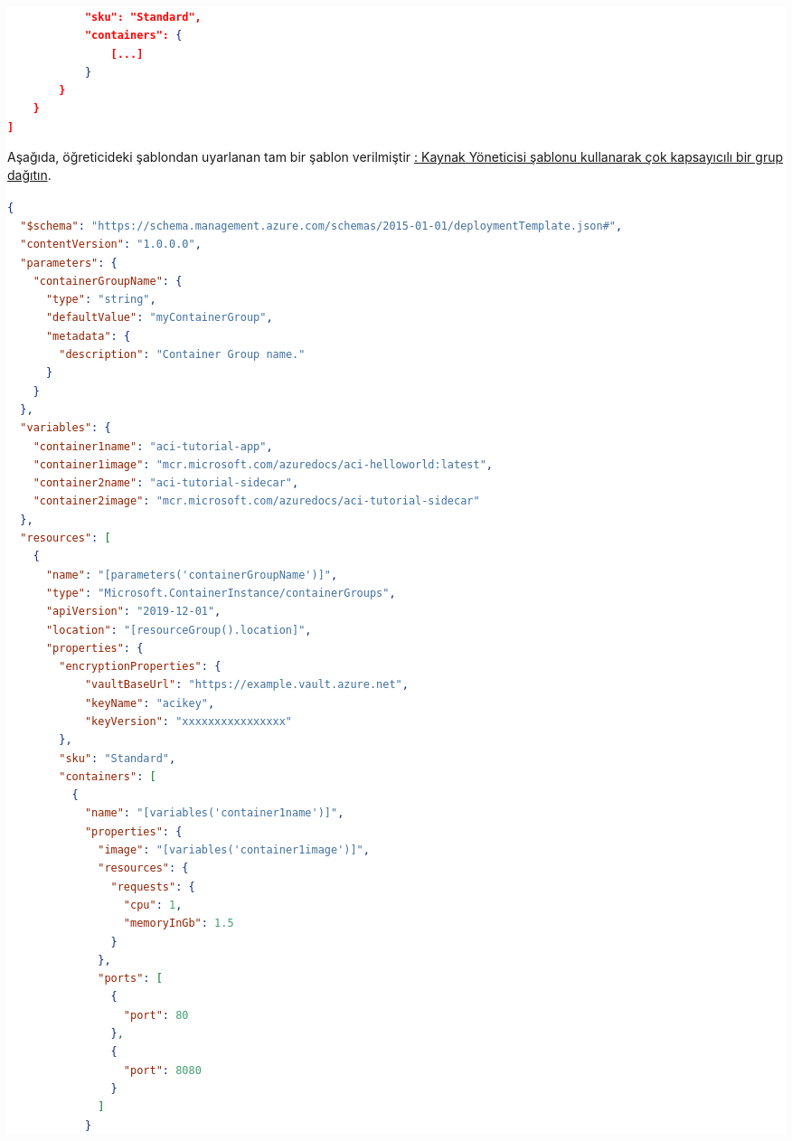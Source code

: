 ```json
            "sku": "Standard",
            "containers": {
                [...]
            }
        }
    }
]
```

Aşağıda, öğreticideki şablondan uyarlanan tam bir şablon verilmiştir [: Kaynak Yöneticisi şablonu kullanarak çok kapsayıcılı bir grup dağıtın](./container-instances-multi-container-group.md). 

```json
{
  "$schema": "https://schema.management.azure.com/schemas/2015-01-01/deploymentTemplate.json#",
  "contentVersion": "1.0.0.0",
  "parameters": {
    "containerGroupName": {
      "type": "string",
      "defaultValue": "myContainerGroup",
      "metadata": {
        "description": "Container Group name."
      }
    }
  },
  "variables": {
    "container1name": "aci-tutorial-app",
    "container1image": "mcr.microsoft.com/azuredocs/aci-helloworld:latest",
    "container2name": "aci-tutorial-sidecar",
    "container2image": "mcr.microsoft.com/azuredocs/aci-tutorial-sidecar"
  },
  "resources": [
    {
      "name": "[parameters('containerGroupName')]",
      "type": "Microsoft.ContainerInstance/containerGroups",
      "apiVersion": "2019-12-01",
      "location": "[resourceGroup().location]",
      "properties": {
        "encryptionProperties": {
            "vaultBaseUrl": "https://example.vault.azure.net",
            "keyName": "acikey",
            "keyVersion": "xxxxxxxxxxxxxxxx"
        },
        "sku": "Standard",  
        "containers": [
          {
            "name": "[variables('container1name')]",
            "properties": {
              "image": "[variables('container1image')]",
              "resources": {
                "requests": {
                  "cpu": 1,
                  "memoryInGb": 1.5
                }
              },
              "ports": [
                {
                  "port": 80
                },
                {
                  "port": 8080
                }
              ]
            }
```

[az-group-create]: /cli/azure/group#az_group_create
[az-deployment-group-create]: /cli/azure/deployment/group/#az_deployment_group_create
